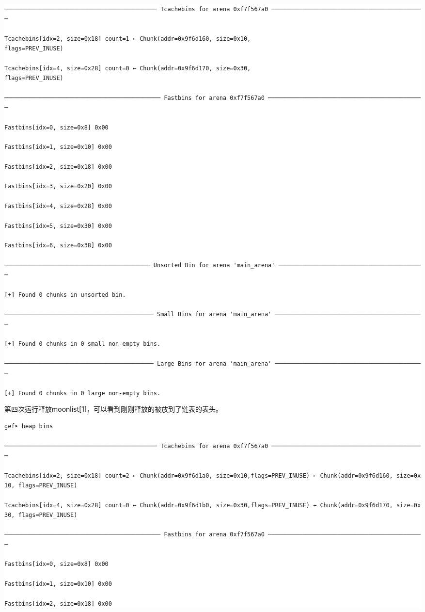 	──────────────────────────────────────────── Tcachebins for arena 0xf7f567a0 ────────────────────────────────────────────

	Tcachebins[idx=2, size=0x18] count=1 ← Chunk(addr=0x9f6d160, size=0x10,
	flags=PREV_INUSE)

	Tcachebins[idx=4, size=0x28] count=0 ← Chunk(addr=0x9f6d170, size=0x30,
	flags=PREV_INUSE)

	───────────────────────────────────────────── Fastbins for arena 0xf7f567a0 ─────────────────────────────────────────────

	Fastbins[idx=0, size=0x8] 0x00

	Fastbins[idx=1, size=0x10] 0x00

	Fastbins[idx=2, size=0x18] 0x00

	Fastbins[idx=3, size=0x20] 0x00

	Fastbins[idx=4, size=0x28] 0x00

	Fastbins[idx=5, size=0x30] 0x00

	Fastbins[idx=6, size=0x38] 0x00

	────────────────────────────────────────── Unsorted Bin for arena 'main_arena' ──────────────────────────────────────────

	[+] Found 0 chunks in unsorted bin.

	─────────────────────────────────────────── Small Bins for arena 'main_arena' ───────────────────────────────────────────

	[+] Found 0 chunks in 0 small non-empty bins.

	─────────────────────────────────────────── Large Bins for arena 'main_arena' ───────────────────────────────────────────

	[+] Found 0 chunks in 0 large non-empty bins.

第四次运行释放moonlist[1]，可以看到刚刚释放的被放到了链表的表头。

	gef➤ heap bins

	──────────────────────────────────────────── Tcachebins for arena 0xf7f567a0 ────────────────────────────────────────────

	Tcachebins[idx=2, size=0x18] count=2 ← Chunk(addr=0x9f6d1a0, size=0x10,flags=PREV_INUSE) ← Chunk(addr=0x9f6d160, size=0x10, flags=PREV_INUSE)

	Tcachebins[idx=4, size=0x28] count=0 ← Chunk(addr=0x9f6d1b0, size=0x30,flags=PREV_INUSE) ← Chunk(addr=0x9f6d170, size=0x30, flags=PREV_INUSE)

	───────────────────────────────────────────── Fastbins for arena 0xf7f567a0 ─────────────────────────────────────────────

	Fastbins[idx=0, size=0x8] 0x00

	Fastbins[idx=1, size=0x10] 0x00

	Fastbins[idx=2, size=0x18] 0x00
